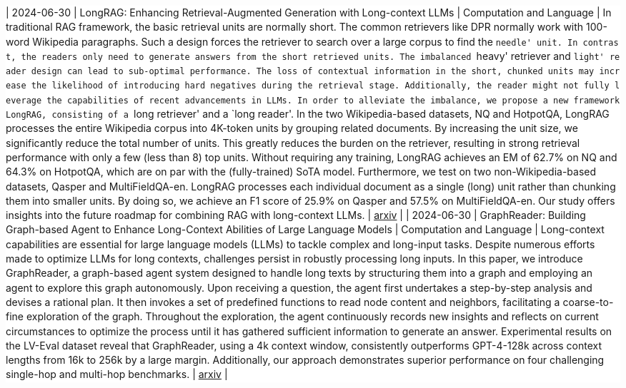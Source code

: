 | 2024-06-30 | LongRAG: Enhancing Retrieval-Augmented Generation with Long-context LLMs                                                             | Computation and Language                                                 | In traditional RAG framework, the basic retrieval units are normally short. The common retrievers like DPR normally work with 100-word Wikipedia paragraphs. Such a design forces the retriever to search over a large corpus to find the `needle' unit. In contrast, the readers only need to generate answers from the short retrieved units. The imbalanced `heavy' retriever and `light' reader design can lead to sub-optimal performance. The loss of contextual information in the short, chunked units may increase the likelihood of introducing hard negatives during the retrieval stage. Additionally, the reader might not fully leverage the capabilities of recent advancements in LLMs. In order to alleviate the imbalance, we propose a new framework LongRAG, consisting of a `long retriever' and a `long reader'. In the two Wikipedia-based datasets, NQ and HotpotQA, LongRAG processes the entire Wikipedia corpus into 4K-token units by grouping related documents. By increasing the unit size, we significantly reduce the total number of units. This greatly reduces the burden on the retriever, resulting in strong retrieval performance with only a few (less than 8) top units. Without requiring any training, LongRAG achieves an EM of 62.7% on NQ and 64.3% on HotpotQA, which are on par with the (fully-trained) SoTA model. Furthermore, we test on two non-Wikipedia-based datasets, Qasper and MultiFieldQA-en. LongRAG processes each individual document as a single (long) unit rather than chunking them into smaller units. By doing so, we achieve an F1 score of 25.9% on Qasper and 57.5% on MultiFieldQA-en. Our study offers insights into the future roadmap for combining RAG with long-context LLMs.                                                                                                                                                                                                                   | [arxiv](https://arxiv.org/pdf/2406.15319)   |
| 2024-06-30 | GraphReader: Building Graph-based Agent to Enhance Long-Context Abilities of Large Language Models                                   | Computation and Language                                                 | Long-context capabilities are essential for large language models (LLMs) to tackle complex and long-input tasks. Despite numerous efforts made to optimize LLMs for long contexts, challenges persist in robustly processing long inputs. In this paper, we introduce GraphReader, a graph-based agent system designed to handle long texts by structuring them into a graph and employing an agent to explore this graph autonomously. Upon receiving a question, the agent first undertakes a step-by-step analysis and devises a rational plan. It then invokes a set of predefined functions to read node content and neighbors, facilitating a coarse-to-fine exploration of the graph. Throughout the exploration, the agent continuously records new insights and reflects on current circumstances to optimize the process until it has gathered sufficient information to generate an answer. Experimental results on the LV-Eval dataset reveal that GraphReader, using a 4k context window, consistently outperforms GPT-4-128k across context lengths from 16k to 256k by a large margin. Additionally, our approach demonstrates superior performance on four challenging single-hop and multi-hop benchmarks.                                                                                                                                                                                                                                                                                                                                                                                                                                                                                                                                                                                                                                                                                                                                                     | [arxiv](https://arxiv.org/pdf/2406.14550v1) |